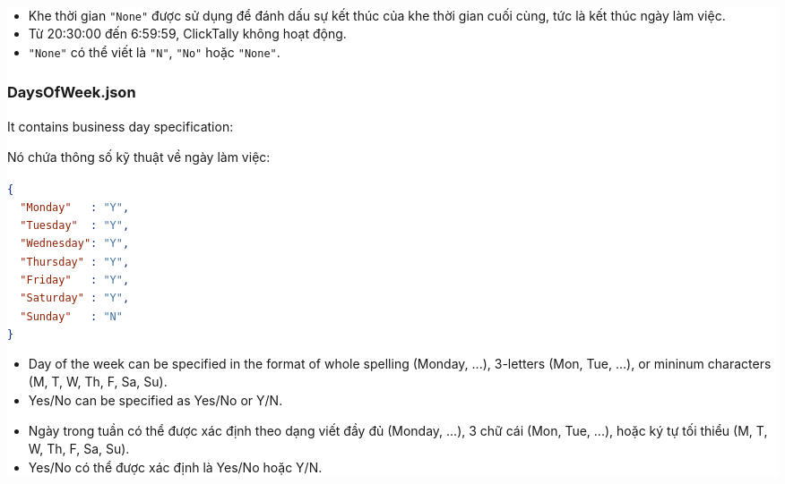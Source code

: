 - Khe thời gian `"None"` được sử dụng để đánh dấu sự kết thúc của khe thời gian cuối cùng, tức là kết thúc ngày làm việc.
- Từ 20:30:00 đến 6:59:59, ClickTally không hoạt động.
- `"None"` có thể viết là `"N"`, `"No"` hoặc `"None"`.

</td>
</tr>
<tr style="border-style: none">
<td colspan=2 valign="top" width="100%" style="border-style: none">

### DaysOfWeek.json

</td>
</tr>
<tr style="border-style: none">
<td valign="top" width="50%" style="border-style: none">

It contains business day specification:

</td>
<td valign="top" width="50%" style="border-style: none">

Nó chứa thông số kỹ thuật về ngày làm việc:

</td>
</tr>
<tr style="border-style: none">
<td colspan=2 valign="top" width="100%" style="border-style: none">

```JSON
{
  "Monday"   : "Y",
  "Tuesday"  : "Y",
  "Wednesday": "Y",
  "Thursday" : "Y",
  "Friday"   : "Y",
  "Saturday" : "Y",
  "Sunday"   : "N"
}
```

</td>
</tr>
<tr style="border-style: none">
<td valign="top" width="50%" style="border-style: none">

- Day of the week can be specified in the format of whole spelling (Monday, ...), 3-letters (Mon, Tue, ...), or mininum characters (M, T, W, Th, F, Sa, Su).
- Yes/No can be specified as Yes/No or Y/N.

</td>
<td valign="top" width="50%" style="border-style: none">

- Ngày trong tuần có thể được xác định theo dạng viết đầy đủ (Monday, ...), 3 chữ cái (Mon, Tue, ...), hoặc ký tự tối thiểu (M, T, W, Th, F, Sa, Su).
- Yes/No có thể được xác định là Yes/No hoặc Y/N.
